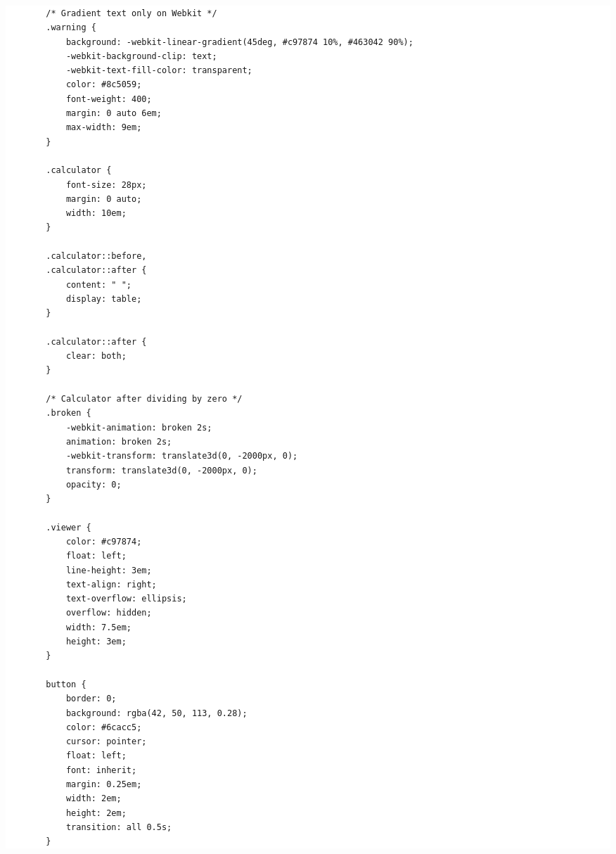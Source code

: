             /* Gradient text only on Webkit */
            .warning {
                background: -webkit-linear-gradient(45deg, #c97874 10%, #463042 90%);
                -webkit-background-clip: text;
                -webkit-text-fill-color: transparent;
                color: #8c5059;
                font-weight: 400;
                margin: 0 auto 6em;
                max-width: 9em;
            }
    
            .calculator {
                font-size: 28px;
                margin: 0 auto;
                width: 10em;
            }
    
            .calculator::before,
            .calculator::after {
                content: " ";
                display: table;
            }
    
            .calculator::after {
                clear: both;
            }
    
            /* Calculator after dividing by zero */
            .broken {
                -webkit-animation: broken 2s;
                animation: broken 2s;
                -webkit-transform: translate3d(0, -2000px, 0);
                transform: translate3d(0, -2000px, 0);
                opacity: 0;
            }
    
            .viewer {
                color: #c97874;
                float: left;
                line-height: 3em;
                text-align: right;
                text-overflow: ellipsis;
                overflow: hidden;
                width: 7.5em;
                height: 3em;
            }
    
            button {
                border: 0;
                background: rgba(42, 50, 113, 0.28);
                color: #6cacc5;
                cursor: pointer;
                float: left;
                font: inherit;
                margin: 0.25em;
                width: 2em;
                height: 2em;
                transition: all 0.5s;
            }
    